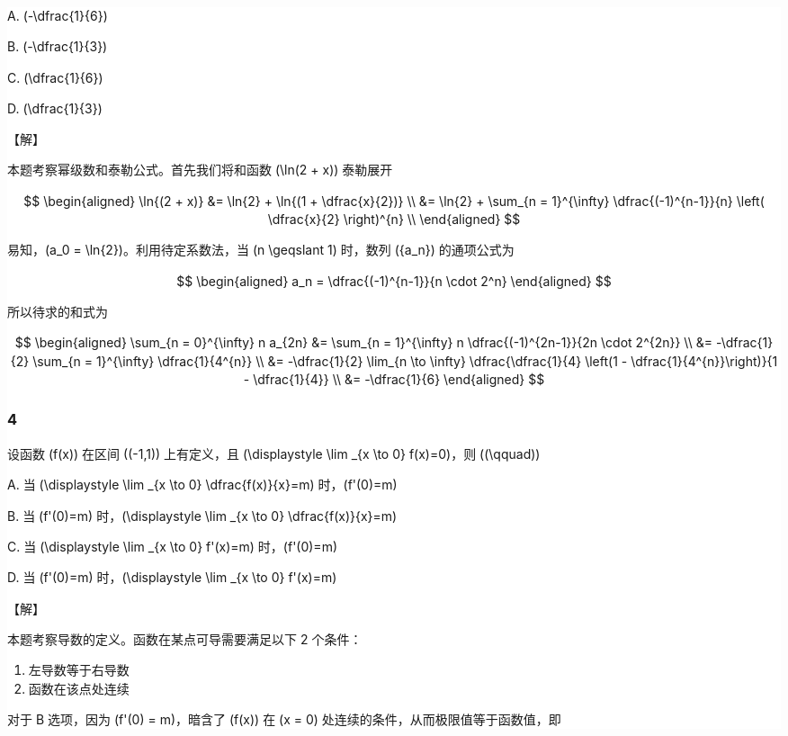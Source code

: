 A. \(-\dfrac{1}{6}\)

B. \(-\dfrac{1}{3}\)

C. \(\dfrac{1}{6}\)

D. \(\dfrac{1}{3}\)

【解】

本题考察幂级数和泰勒公式。首先我们将和函数 \(\ln(2 + x)\) 泰勒展开

$$
\begin{aligned}
    \ln{(2 + x)} &= \ln{2} + \ln{(1 + \dfrac{x}{2})} \\
    &= \ln{2} + \sum_{n = 1}^{\infty} \dfrac{(-1)^{n-1}}{n} \left( \dfrac{x}{2} \right)^{n} \\
\end{aligned}
$$

易知，\(a_0 = \ln{2}\)。利用待定系数法，当 \(n \geqslant 1\) 时，数列 \(\{a_n\}\) 的通项公式为

$$
\begin{aligned}
    a_n = \dfrac{(-1)^{n-1}}{n \cdot 2^n}
\end{aligned}
$$

所以待求的和式为

$$
\begin{aligned}
    \sum_{n = 0}^{\infty} n a_{2n} &= \sum_{n = 1}^{\infty} n \dfrac{(-1)^{2n-1}}{2n \cdot 2^{2n}} \\
    &= -\dfrac{1}{2} \sum_{n = 1}^{\infty} \dfrac{1}{4^{n}} \\
    &= -\dfrac{1}{2} \lim_{n \to \infty}  \dfrac{\dfrac{1}{4} \left(1 - \dfrac{1}{4^{n}}\right)}{1 - \dfrac{1}{4}} \\
    &= -\dfrac{1}{6}
\end{aligned}
$$

### 4

设函数 \(f(x)\) 在区间 \((-1,1)\) 上有定义，且 \(\displaystyle \lim _{x \to 0} f(x)=0\)，则 \((\qquad)\)

A. 当 \(\displaystyle \lim _{x \to 0} \dfrac{f(x)}{x}=m\) 时，\(f'(0)=m\)

B. 当 \(f'(0)=m\) 时，\(\displaystyle \lim _{x \to 0} \dfrac{f(x)}{x}=m\)

C. 当 \(\displaystyle \lim _{x \to 0} f'(x)=m\) 时，\(f'(0)=m\)

D. 当 \(f'(0)=m\) 时，\(\displaystyle \lim _{x \to 0} f'(x)=m\)

【解】

本题考察导数的定义。函数在某点可导需要满足以下 2 个条件：

1. 左导数等于右导数
2. 函数在该点处连续

对于 B 选项，因为 \(f'(0) = m\)，暗含了 \(f(x)\) 在 \(x = 0\) 处连续的条件，从而极限值等于函数值，即
